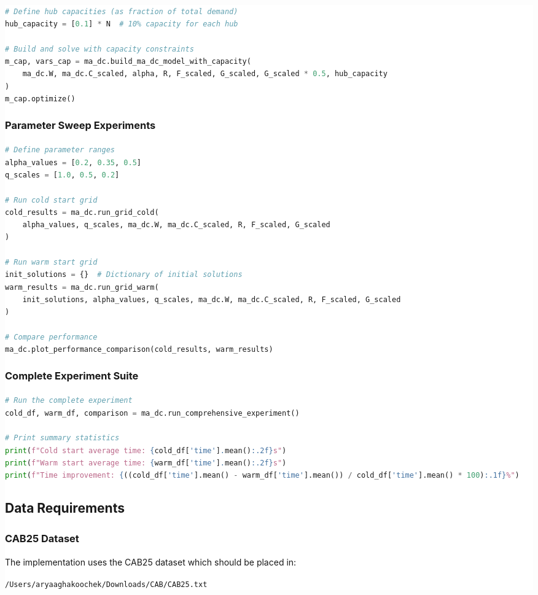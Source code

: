 ```python
# Define hub capacities (as fraction of total demand)
hub_capacity = [0.1] * N  # 10% capacity for each hub

# Build and solve with capacity constraints
m_cap, vars_cap = ma_dc.build_ma_dc_model_with_capacity(
    ma_dc.W, ma_dc.C_scaled, alpha, R, F_scaled, G_scaled, G_scaled * 0.5, hub_capacity
)
m_cap.optimize()
```

### Parameter Sweep Experiments

```python
# Define parameter ranges
alpha_values = [0.2, 0.35, 0.5]
q_scales = [1.0, 0.5, 0.2]

# Run cold start grid
cold_results = ma_dc.run_grid_cold(
    alpha_values, q_scales, ma_dc.W, ma_dc.C_scaled, R, F_scaled, G_scaled
)

# Run warm start grid
init_solutions = {}  # Dictionary of initial solutions
warm_results = ma_dc.run_grid_warm(
    init_solutions, alpha_values, q_scales, ma_dc.W, ma_dc.C_scaled, R, F_scaled, G_scaled
)

# Compare performance
ma_dc.plot_performance_comparison(cold_results, warm_results)
```

### Complete Experiment Suite

```python
# Run the complete experiment
cold_df, warm_df, comparison = ma_dc.run_comprehensive_experiment()

# Print summary statistics
print(f"Cold start average time: {cold_df['time'].mean():.2f}s")
print(f"Warm start average time: {warm_df['time'].mean():.2f}s")
print(f"Time improvement: {((cold_df['time'].mean() - warm_df['time'].mean()) / cold_df['time'].mean() * 100):.1f}%")
```

## Data Requirements

### CAB25 Dataset
The implementation uses the CAB25 dataset which should be placed in:
```
/Users/aryaaghakoochek/Downloads/CAB/CAB25.txt
```
